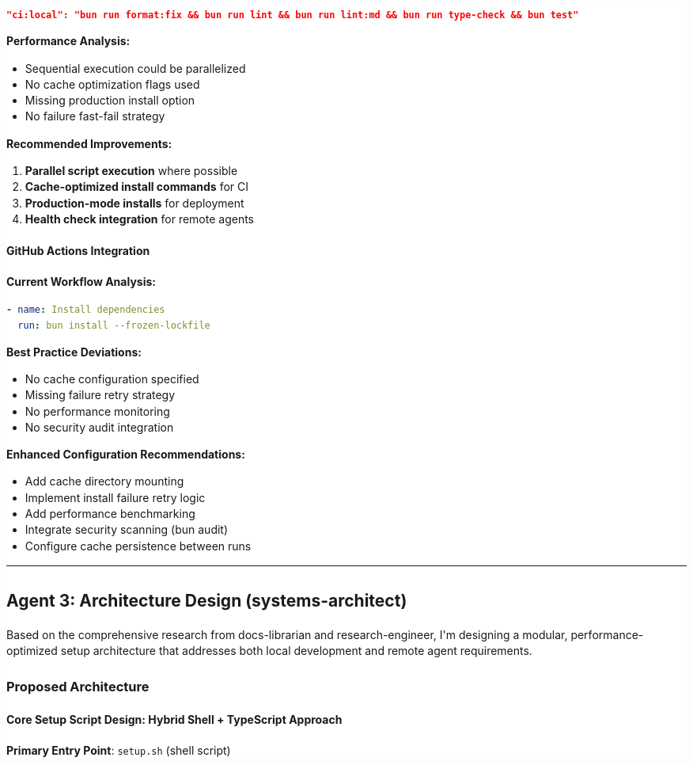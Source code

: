 ```json
"ci:local": "bun run format:fix && bun run lint && bun run lint:md && bun run type-check && bun test"
```

**Performance Analysis:**

- Sequential execution could be parallelized
- No cache optimization flags used
- Missing production install option
- No failure fast-fail strategy

**Recommended Improvements:**

1. **Parallel script execution** where possible
2. **Cache-optimized install commands** for CI
3. **Production-mode installs** for deployment
4. **Health check integration** for remote agents

#### GitHub Actions Integration

**Current Workflow Analysis:**

```yaml
- name: Install dependencies
  run: bun install --frozen-lockfile
```

**Best Practice Deviations:**

- No cache configuration specified
- Missing failure retry strategy
- No performance monitoring
- No security audit integration

**Enhanced Configuration Recommendations:**

- Add cache directory mounting
- Implement install failure retry logic
- Add performance benchmarking
- Integrate security scanning (bun audit)
- Configure cache persistence between runs

---

## Agent 3: Architecture Design (systems-architect)

Based on the comprehensive research from docs-librarian and research-engineer, I'm designing a modular, performance-optimized setup architecture that addresses both local development and remote agent requirements.

### Proposed Architecture

#### Core Setup Script Design: Hybrid Shell + TypeScript Approach

**Primary Entry Point**: `setup.sh` (shell script)
